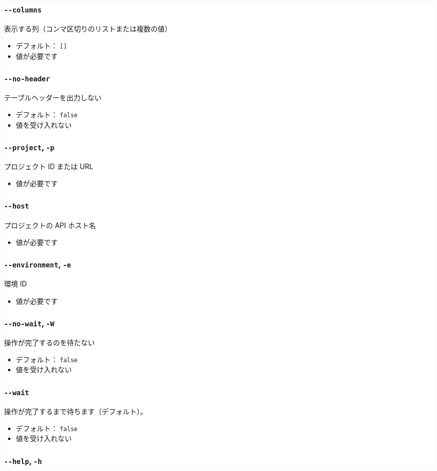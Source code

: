 
### `--columns`

表示する列（コンマ区切りのリストまたは複数の値）
- デフォルト： `[]`
- 値が必要です


### `--no-header`

テーブルヘッダーを出力しない
- デフォルト： `false`
- 値を受け入れない



### `--project`, `-p`



プロジェクト ID または URL
- 値が必要です


### `--host`

プロジェクトの API ホスト名
- 値が必要です



### `--environment`, `-e`



環境 ID
- 値が必要です



### `--no-wait`, `-W`



操作が完了するのを待たない
- デフォルト： `false`
- 値を受け入れない


### `--wait`

操作が完了するまで待ちます（デフォルト）。
- デフォルト： `false`
- 値を受け入れない



### `--help`, `-h`


